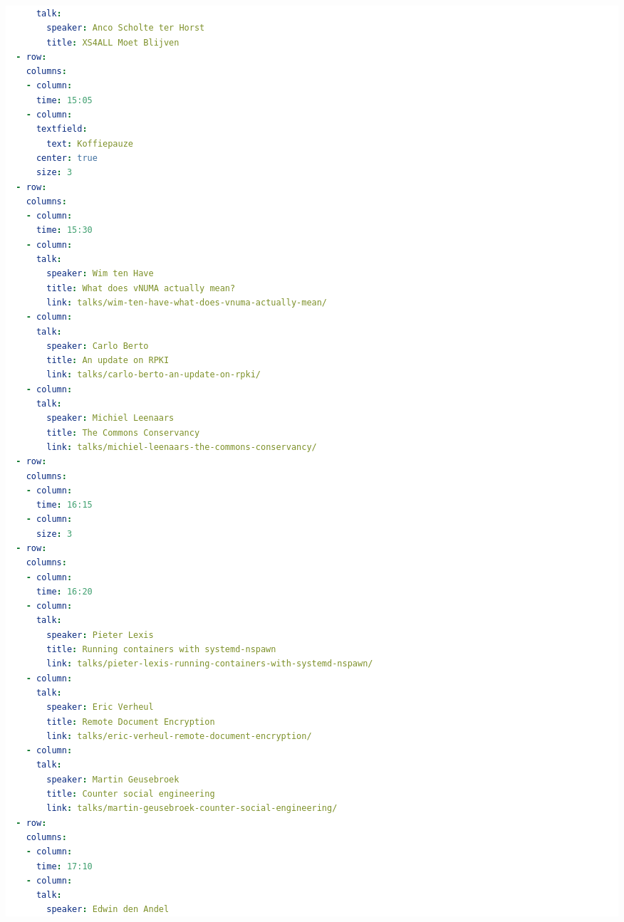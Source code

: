 ```yaml
      talk:
        speaker: Anco Scholte ter Horst
        title: XS4ALL Moet Blijven
  - row:
    columns:
    - column:
      time: 15:05
    - column:
      textfield:
        text: Koffiepauze
      center: true
      size: 3
  - row:
    columns:
    - column:
      time: 15:30
    - column:
      talk:
        speaker: Wim ten Have
        title: What does vNUMA actually mean?
        link: talks/wim-ten-have-what-does-vnuma-actually-mean/
    - column:
      talk:
        speaker: Carlo Berto
        title: An update on RPKI
        link: talks/carlo-berto-an-update-on-rpki/
    - column:
      talk:
        speaker: Michiel Leenaars
        title: The Commons Conservancy
        link: talks/michiel-leenaars-the-commons-conservancy/
  - row:
    columns:
    - column:
      time: 16:15
    - column:
      size: 3
  - row:
    columns:
    - column:
      time: 16:20
    - column:
      talk:
        speaker: Pieter Lexis
        title: Running containers with systemd-nspawn
        link: talks/pieter-lexis-running-containers-with-systemd-nspawn/
    - column:
      talk:
        speaker: Eric Verheul
        title: Remote Document Encryption
        link: talks/eric-verheul-remote-document-encryption/
    - column:
      talk:
        speaker: Martin Geusebroek
        title: Counter social engineering
        link: talks/martin-geusebroek-counter-social-engineering/
  - row:
    columns:
    - column:
      time: 17:10
    - column:
      talk:
        speaker: Edwin den Andel
```